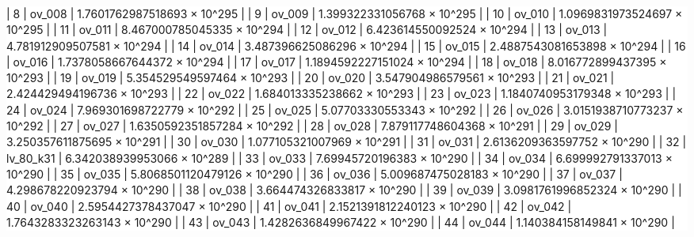 | 8 | ov_008 | 1.7601762987518693 × 10^295 |
| 9 | ov_009 | 1.399322331056768 × 10^295 |
| 10 | ov_010 | 1.0969831973524697 × 10^295 |
| 11 | ov_011 | 8.467000785045335 × 10^294 |
| 12 | ov_012 | 6.423614550092524 × 10^294 |
| 13 | ov_013 | 4.781912909507581 × 10^294 |
| 14 | ov_014 | 3.487396625086296 × 10^294 |
| 15 | ov_015 | 2.4887543081653898 × 10^294 |
| 16 | ov_016 | 1.7378058667644372 × 10^294 |
| 17 | ov_017 | 1.1894592227151024 × 10^294 |
| 18 | ov_018 | 8.016772899437395 × 10^293 |
| 19 | ov_019 | 5.354529549597464 × 10^293 |
| 20 | ov_020 | 3.547904986579561 × 10^293 |
| 21 | ov_021 | 2.424429494196736 × 10^293 |
| 22 | ov_022 | 1.684013335238662 × 10^293 |
| 23 | ov_023 | 1.1840740953179348 × 10^293 |
| 24 | ov_024 | 7.969301698722779 × 10^292 |
| 25 | ov_025 | 5.07703330553343 × 10^292 |
| 26 | ov_026 | 3.0151938710773237 × 10^292 |
| 27 | ov_027 | 1.6350592351857284 × 10^292 |
| 28 | ov_028 | 7.879117748604368 × 10^291 |
| 29 | ov_029 | 3.250357611875695 × 10^291 |
| 30 | ov_030 | 1.077105321007969 × 10^291 |
| 31 | ov_031 | 2.6136209363597752 × 10^290 |
| 32 | lv_80_k31 | 6.342038939953066 × 10^289 |
| 33 | ov_033 | 7.69945720196383 × 10^290 |
| 34 | ov_034 | 6.699992791337013 × 10^290 |
| 35 | ov_035 | 5.8068501120479126 × 10^290 |
| 36 | ov_036 | 5.009687475028183 × 10^290 |
| 37 | ov_037 | 4.298678220923794 × 10^290 |
| 38 | ov_038 | 3.664474326833817 × 10^290 |
| 39 | ov_039 | 3.0981761996852324 × 10^290 |
| 40 | ov_040 | 2.5954427378437047 × 10^290 |
| 41 | ov_041 | 2.1521391812240123 × 10^290 |
| 42 | ov_042 | 1.7643283323263143 × 10^290 |
| 43 | ov_043 | 1.4282636849967422 × 10^290 |
| 44 | ov_044 | 1.140384158149841 × 10^290 |